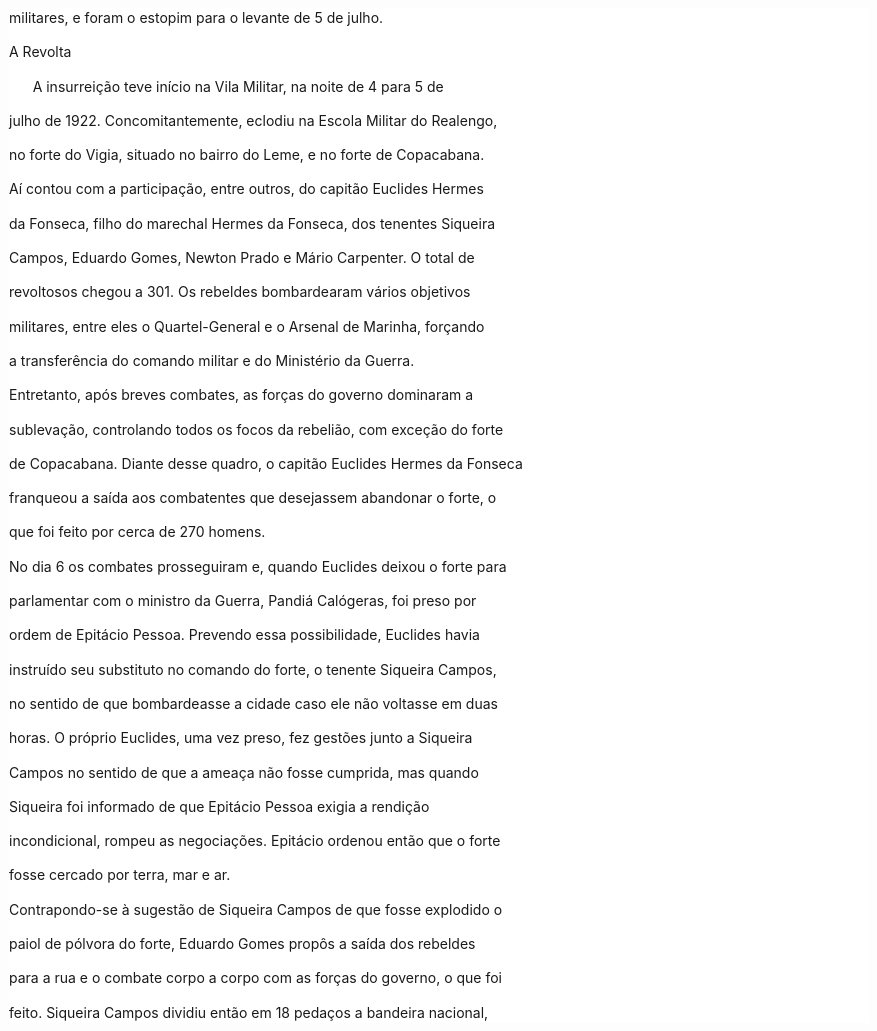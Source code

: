 militares, e foram o estopim para o levante de 5 de julho.



A Revolta



      A insurreição teve início na Vila Militar, na noite de 4 para 5 de

julho de 1922. Concomitantemente, eclodiu na Escola Militar do Realengo,

no forte do Vigia, situado no bairro do Leme, e no forte de Copacabana.

Aí contou com a participação, entre outros, do capitão Euclides Hermes

da Fonseca, filho do marechal Hermes da Fonseca, dos tenentes Siqueira

Campos, Eduardo Gomes, Newton Prado e Mário Carpenter. O total de

revoltosos chegou a 301. Os rebeldes bombardearam vários objetivos

militares, entre eles o Quartel-General e o Arsenal de Marinha, forçando

a transferência do comando militar e do Ministério da Guerra.

Entretanto, após breves combates, as forças do governo dominaram a

sublevação, controlando todos os focos da rebelião, com exceção do forte

de Copacabana. Diante desse quadro, o capitão Euclides Hermes da Fonseca

franqueou a saída aos combatentes que desejassem abandonar o forte, o

que foi feito por cerca de 270 homens.



No dia 6 os combates prosseguiram e, quando Euclides deixou o forte para

parlamentar com o ministro da Guerra, Pandiá Calógeras, foi preso por

ordem de Epitácio Pessoa. Prevendo essa possibilidade, Euclides havia

instruído seu substituto no comando do forte, o tenente Siqueira Campos,

no sentido de que bombardeasse a cidade caso ele não voltasse em duas

horas. O próprio Euclides, uma vez preso, fez gestões junto a Siqueira

Campos no sentido de que a ameaça não fosse cumprida, mas quando

Siqueira foi informado de que Epitácio Pessoa exigia a rendição

incondicional, rompeu as negociações. Epitácio ordenou então que o forte

fosse cercado por terra, mar e ar.



Contrapondo-se à sugestão de Siqueira Campos de que fosse explodido o

paiol de pólvora do forte, Eduardo Gomes propôs a saída dos rebeldes

para a rua e o combate corpo a corpo com as forças do governo, o que foi

feito. Siqueira Campos dividiu então em 18 pedaços a bandeira nacional,

